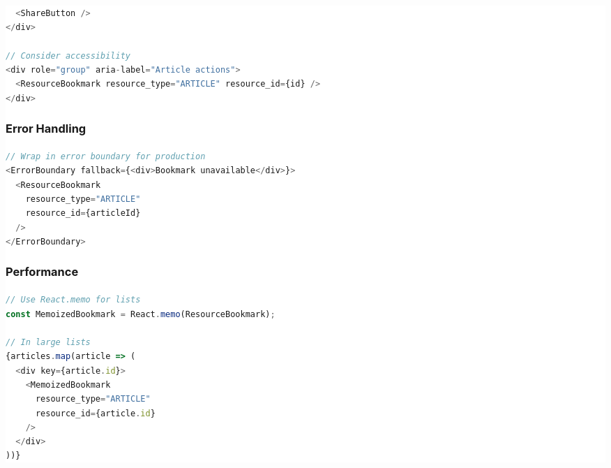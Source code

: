 ```typescript
  <ShareButton />
</div>

// Consider accessibility
<div role="group" aria-label="Article actions">
  <ResourceBookmark resource_type="ARTICLE" resource_id={id} />
</div>
```

### Error Handling
```typescript
// Wrap in error boundary for production
<ErrorBoundary fallback={<div>Bookmark unavailable</div>}>
  <ResourceBookmark 
    resource_type="ARTICLE" 
    resource_id={articleId} 
  />
</ErrorBoundary>
```

### Performance
```typescript
// Use React.memo for lists
const MemoizedBookmark = React.memo(ResourceBookmark);

// In large lists
{articles.map(article => (
  <div key={article.id}>
    <MemoizedBookmark 
      resource_type="ARTICLE" 
      resource_id={article.id} 
    />
  </div>
))}
```